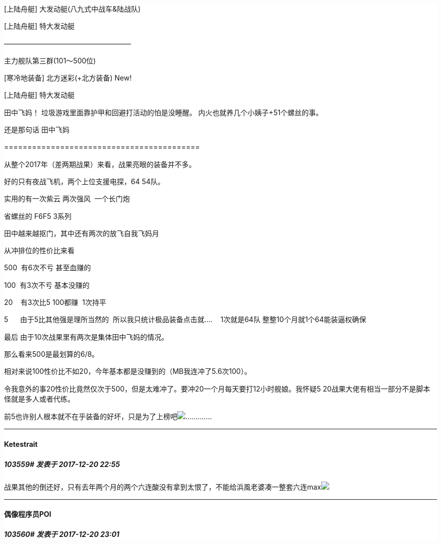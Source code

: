 [上陆舟艇] 大发动艇(八九式中战车&amp;陆战队)

[上陆舟艇] 特大发动艇

——————————————————

主力舰队第三群(101～500位)

[寒冷地装备] 北方迷彩(+北方装备) New!

[上陆舟艇] 特大发动艇


田中飞妈！ 垃圾游戏里面靠护甲和回避打活动的怕是没睡醒。 内火也就养几个小姨子+51个螺丝的事。

还是那句话 田中飞妈

==========================================


从整个2017年（差两期战果）来看，战果亮眼的装备并不多。

好的只有夜战飞机，两个上位支援电探，64 54队。

实用的有一次紫云 两次强风  一个长门炮

省螺丝的 F6F5 3系列  

田中越来越抠门，其中还有两次的放飞自我飞妈月


从冲排位的性价比来看

500  有6次不亏 甚至血赚的

100  有3次不亏 基本没赚的

20    有3次比5 100都赚  1次持平

5      由于5比其他强是理所当然的  所以我只统计极品装备点击就....    1次就是64队 整整10个月就1个64能装逼权确保


最后 由于10次战果里有两次是集体田中飞妈的情况。

那么看来500是最划算的6/8。

相对来说100性价比不如20，今年基本都是没赚到的（MB我连冲了5.6次100）。 

令我意外的事20性价比竟然仅次于500，但是太难冲了。要冲20一个月每天要打12小时舰娘。我怀疑5 20战果大佬有相当一部分不是脚本怪就是多人或者代练。

前5也许别人根本就不在乎装备的好坏，只是为了上榜吧<img src="https://static.saraba1st.com/image/smiley/face2017/125.png" referrerpolicy="no-referrer">.............


*****

####  Ketestrait  
##### 103559#       发表于 2017-12-20 22:55


战果其他的倒还好，只有去年两个月的两个六连酸没有拿到太恨了，不能给浜風老婆凑一整套六连max<img src="https://static.saraba1st.com/image/smiley/face2017/001.png" referrerpolicy="no-referrer">


*****

####  偶像程序员POI  
##### 103560#       发表于 2017-12-20 23:01
